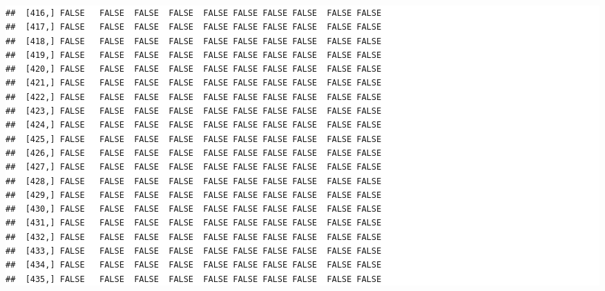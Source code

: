     ##  [416,] FALSE   FALSE  FALSE  FALSE  FALSE FALSE FALSE FALSE  FALSE FALSE
    ##  [417,] FALSE   FALSE  FALSE  FALSE  FALSE FALSE FALSE FALSE  FALSE FALSE
    ##  [418,] FALSE   FALSE  FALSE  FALSE  FALSE FALSE FALSE FALSE  FALSE FALSE
    ##  [419,] FALSE   FALSE  FALSE  FALSE  FALSE FALSE FALSE FALSE  FALSE FALSE
    ##  [420,] FALSE   FALSE  FALSE  FALSE  FALSE FALSE FALSE FALSE  FALSE FALSE
    ##  [421,] FALSE   FALSE  FALSE  FALSE  FALSE FALSE FALSE FALSE  FALSE FALSE
    ##  [422,] FALSE   FALSE  FALSE  FALSE  FALSE FALSE FALSE FALSE  FALSE FALSE
    ##  [423,] FALSE   FALSE  FALSE  FALSE  FALSE FALSE FALSE FALSE  FALSE FALSE
    ##  [424,] FALSE   FALSE  FALSE  FALSE  FALSE FALSE FALSE FALSE  FALSE FALSE
    ##  [425,] FALSE   FALSE  FALSE  FALSE  FALSE FALSE FALSE FALSE  FALSE FALSE
    ##  [426,] FALSE   FALSE  FALSE  FALSE  FALSE FALSE FALSE FALSE  FALSE FALSE
    ##  [427,] FALSE   FALSE  FALSE  FALSE  FALSE FALSE FALSE FALSE  FALSE FALSE
    ##  [428,] FALSE   FALSE  FALSE  FALSE  FALSE FALSE FALSE FALSE  FALSE FALSE
    ##  [429,] FALSE   FALSE  FALSE  FALSE  FALSE FALSE FALSE FALSE  FALSE FALSE
    ##  [430,] FALSE   FALSE  FALSE  FALSE  FALSE FALSE FALSE FALSE  FALSE FALSE
    ##  [431,] FALSE   FALSE  FALSE  FALSE  FALSE FALSE FALSE FALSE  FALSE FALSE
    ##  [432,] FALSE   FALSE  FALSE  FALSE  FALSE FALSE FALSE FALSE  FALSE FALSE
    ##  [433,] FALSE   FALSE  FALSE  FALSE  FALSE FALSE FALSE FALSE  FALSE FALSE
    ##  [434,] FALSE   FALSE  FALSE  FALSE  FALSE FALSE FALSE FALSE  FALSE FALSE
    ##  [435,] FALSE   FALSE  FALSE  FALSE  FALSE FALSE FALSE FALSE  FALSE FALSE